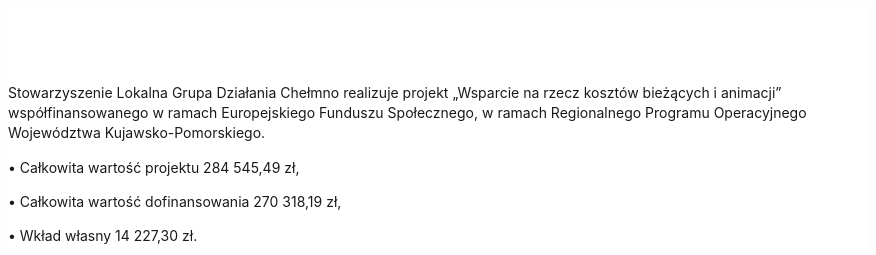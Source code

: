 <br>

<br>

<br>

Stowarzyszenie Lokalna Grupa Działania Chełmno realizuje projekt „Wsparcie na rzecz kosztów bieżących i animacji” współfinansowanego w ramach Europejskiego Funduszu Społecznego, w ramach Regionalnego Programu Operacyjnego Województwa Kujawsko-Pomorskiego.



• Całkowita wartość projektu 284 545,49 zł,



• Całkowita wartość dofinansowania 270 318,19 zł,



• Wkład własny 14 227,30 zł.
